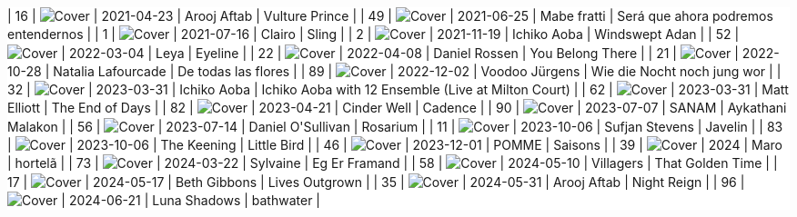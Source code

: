 | 16 | ![Cover](https://i.discogs.com/r_5Yhw4U2groAQIxS3nbYmc124eU7-AIng8G-10p8Xg/rs:fit/g:sm/q:40/h:150/w:150/czM6Ly9kaXNjb2dz/LWRhdGFiYXNlLWlt/YWdlcy9SLTE4NTU1/NjQ5LTE2MTk5NDc3/ODItNDM4My5qcGVn.jpeg) | 2021-04-23 | Arooj Aftab | Vulture Prince |
| 49 | ![Cover](https://i.discogs.com/e5EEH0nj_kTGj-gw9ZanT9hqxi6i0EpqjGZjrBmdVgM/rs:fit/g:sm/q:40/h:150/w:150/czM6Ly9kaXNjb2dz/LWRhdGFiYXNlLWlt/YWdlcy9SLTE5NDc0/NTEzLTE2MjYxNjEy/NzItMTg5My5qcGVn.jpeg) | 2021-06-25 | Mabe fratti | Será que ahora podremos entendernos |
| 1 | ![Cover](https://i.discogs.com/JJh4rCDnhGAHHw_i9HvdPrYNU70xiZ_PMp57qhigWk8/rs:fit/g:sm/q:40/h:150/w:150/czM6Ly9kaXNjb2dz/LWRhdGFiYXNlLWlt/YWdlcy9SLTE5NTAz/Nzk5LTE2MjYzODUz/MjAtMTU3Mi5qcGVn.jpeg) | 2021-07-16 | Clairo | Sling |
| 2 | ![Cover](https://i.discogs.com/5UgSxpwWO9c2r0jhkuRcZF7VT3wdk9uBp4vpScuSiOY/rs:fit/g:sm/q:40/h:150/w:150/czM6Ly9kaXNjb2dz/LWRhdGFiYXNlLWlt/YWdlcy9SLTIxMjY3/ODQxLTE2MzkwMDA0/MDYtMTI4OS5qcGVn.jpeg) | 2021-11-19 | Ichiko Aoba | Windswept Adan |
| 52 | ![Cover](https://i.discogs.com/DUQJqCaxkicy9vbb-9k26VqyP1Z3bu5Rq9zQYlqSz-I/rs:fit/g:sm/q:40/h:150/w:150/czM6Ly9kaXNjb2dz/LWRhdGFiYXNlLWlt/YWdlcy9SLTIyMzgz/MTAzLTE2NDY0MDMz/MzYtMzAyMi5qcGVn.jpeg) | 2022-03-04 | Leya | Eyeline |
| 22 | ![Cover](https://i.discogs.com/u6qIhFtgSTHkEAhRU3vvIM8cEI4KfXXdc4gAUk6-faQ/rs:fit/g:sm/q:40/h:150/w:150/czM6Ly9kaXNjb2dz/LWRhdGFiYXNlLWlt/YWdlcy9SLTIyNzgx/MzUxLTE2NTMwNDM5/OTItMzA0MC5qcGVn.jpeg) | 2022-04-08 | Daniel Rossen | You Belong There |
| 21 | ![Cover](https://i.discogs.com/XLgBepPcYjpnWLeFRHfYEqx10MtPROyRrdfL8kl1_J8/rs:fit/g:sm/q:40/h:150/w:150/czM6Ly9kaXNjb2dz/LWRhdGFiYXNlLWlt/YWdlcy9SLTI3MjAy/NDAxLTE2ODUxNjI1/MDAtMzEzNC5qcGVn.jpeg) | 2022-10-28 | Natalia Lafourcade | De todas las flores |
| 89 | ![Cover](https://i.discogs.com/QDFCuvVzx73nmXUJ72LVK1GEn2ArjxkT6oc-g5RDzcQ/rs:fit/g:sm/q:40/h:150/w:150/czM6Ly9kaXNjb2dz/LWRhdGFiYXNlLWlt/YWdlcy9SLTI1MzQw/MjM5LTE2NzAxNTc3/OTctMTQ4Mi5qcGVn.jpeg) | 2022-12-02 | Voodoo Jürgens | Wie die Nocht noch jung wor |
| 32 | ![Cover](https://i.discogs.com/ESUM-BNhYkqmoL1gXTBI2XAjThuk0JdE45SCVklpZ3g/rs:fit/g:sm/q:40/h:150/w:150/czM6Ly9kaXNjb2dz/LWRhdGFiYXNlLWlt/YWdlcy9SLTI2Njc2/Mzk4LTE2ODA4NTU3/MzItMjA1OC5qcGVn.jpeg) | 2023-03-31 | Ichiko Aoba | Ichiko Aoba with 12 Ensemble (Live at Milton Court) |
| 62 | ![Cover](https://i.discogs.com/ckYO2StGUDJQcLoahEen2LjtiBN6bdNtiNJnSez3z2o/rs:fit/g:sm/q:40/h:150/w:150/czM6Ly9kaXNjb2dz/LWRhdGFiYXNlLWlt/YWdlcy9SLTI2NTMx/MjM0LTE2Nzk3Mjk4/MTEtNjUwMC5qcGVn.jpeg) | 2023-03-31 | Matt Elliott | The End of Days |
| 82 | ![Cover](https://i.discogs.com/ZeRxzKoZVWQTXvbc4vpaf7eGU3zt8ChDuHp7uYJhWLA/rs:fit/g:sm/q:40/h:150/w:150/czM6Ly9kaXNjb2dz/LWRhdGFiYXNlLWlt/YWdlcy9SLTI2ODQ2/NDUzLTE2ODIxODMz/MTYtNTA2MS5qcGVn.jpeg) | 2023-04-21 | Cinder Well | Cadence |
| 90 | ![Cover](https://i.discogs.com/BgSoSWKHJN13GOCjWsRcN5yV-Zbs2-Ua3DnynSQHk9k/rs:fit/g:sm/q:40/h:150/w:150/czM6Ly9kaXNjb2dz/LWRhdGFiYXNlLWlt/YWdlcy9SLTI4MTYz/NjU2LTE3MTM5NjI5/MjEtNDIwMC5qcGVn.jpeg) | 2023-07-07 | SANAM | Aykathani Malakon |
| 56 | ![Cover](https://i.discogs.com/9FQVT8_hXem5LZgEIKWKT-KlYe6KkowAJ_YzKUmwkxg/rs:fit/g:sm/q:40/h:150/w:150/czM6Ly9kaXNjb2dz/LWRhdGFiYXNlLWlt/YWdlcy9SLTI4Mjc5/OTIxLTE2OTQ5NDcy/NzUtNzcxMi5qcGVn.jpeg) | 2023-07-14 | Daniel O'Sullivan | Rosarium |
| 11 | ![Cover](https://i.discogs.com/gN69ytf6oyvTMQv50D-laePXBWy8roy6EiLXa1U-nMA/rs:fit/g:sm/q:40/h:150/w:150/czM6Ly9kaXNjb2dz/LWRhdGFiYXNlLWlt/YWdlcy9SLTI4NDI4/NDMzLTE2OTU5MzYw/MDItNTg3Ni5qcGVn.jpeg) | 2023-10-06 | Sufjan Stevens | Javelin |
| 83 | ![Cover](https://i.discogs.com/bjqR_rub-m2aC6avcXX90HF0OWlNaQELBzp0tv9wiNo/rs:fit/g:sm/q:40/h:150/w:150/czM6Ly9kaXNjb2dz/LWRhdGFiYXNlLWlt/YWdlcy9SLTI4NTE1/Njc2LTE2OTY2MDk3/MTMtODc0MS5qcGVn.jpeg) | 2023-10-06 | The Keening | Little Bird |
| 46 | ![Cover](https://i.discogs.com/zjqMtq_CFQOvEfvx7_Dk8p11Rqn3kY1qTj77o73dj_c/rs:fit/g:sm/q:40/h:150/w:150/czM6Ly9kaXNjb2dz/LWRhdGFiYXNlLWlt/YWdlcy9SLTI5MTAy/NTY5LTE3MDM4NjQ1/MDMtNDY4MS5qcGVn.jpeg) | 2023-12-01 | POMME | Saisons |
| 39 | ![Cover](https://i.discogs.com/GCiqSGnMQyYoR4KxcIXZM9w36ozmZv506cU1p3O5ztE/rs:fit/g:sm/q:40/h:150/w:150/czM6Ly9kaXNjb2dz/LWRhdGFiYXNlLWlt/YWdlcy9SLTEwNjg5/NzM1LTE1MDI0NjE1/ODgtODM5NC5qcGVn.jpeg) | 2024 | Maro | hortelã |
| 73 | ![Cover](https://i.discogs.com/XD2jZ0x4d5l067FjkSIJnmkOexDuk8lntrzlRVuZgm0/rs:fit/g:sm/q:40/h:150/w:150/czM6Ly9kaXNjb2dz/LWRhdGFiYXNlLWlt/YWdlcy9SLTMwMTU5/MTQ2LTE3MTE4Mzg1/MzUtNDU1MS5qcGVn.jpeg) | 2024-03-22 | Sylvaine | Eg Er Framand |
| 58 | ![Cover](https://i.discogs.com/Gks2q18j3BUhIVI-zcheWvlDSFlmoyc3E7pC91tnMdQ/rs:fit/g:sm/q:40/h:150/w:150/czM6Ly9kaXNjb2dz/LWRhdGFiYXNlLWlt/YWdlcy9SLTMwNjQz/MTUwLTE3MTUzNTg2/NDgtMzc1OC5qcGVn.jpeg) | 2024-05-10 | Villagers | That Golden Time |
| 17 | ![Cover](https://i.discogs.com/L5YXfOyTjRH0tl0TZsO_pRWO1BUJCS3OmLynkYDA8O4/rs:fit/g:sm/q:40/h:150/w:150/czM6Ly9kaXNjb2dz/LWRhdGFiYXNlLWlt/YWdlcy9SLTMwNjg5/NzY0LTE3MTU4MjM4/NTMtMjM4MC5qcGVn.jpeg) | 2024-05-17 | Beth Gibbons | Lives Outgrown |
| 35 | ![Cover](https://i.discogs.com/jjkh8_1OtCl6POPoDPQgTznr27O0X26VajjkN0lR2_8/rs:fit/g:sm/q:40/h:150/w:150/czM6Ly9kaXNjb2dz/LWRhdGFiYXNlLWlt/YWdlcy9SLTMwODMw/MDg4LTE3MTcxNTMw/ODAtNjMwNS5qcGVn.jpeg) | 2024-05-31 | Arooj Aftab | Night Reign |
| 96 | ![Cover](https://i.discogs.com/JioYtujqeJ4XRwFuTjjAJJYDCszUyoibkI4Yh4KD22k/rs:fit/g:sm/q:40/h:150/w:150/czM6Ly9kaXNjb2dz/LWRhdGFiYXNlLWlt/YWdlcy9SLTMxMTc3/MTE0LTE3MjEwNDU2/MjEtODc1Ni5qcGVn.jpeg) | 2024-06-21 | Luna Shadows | bathwater |